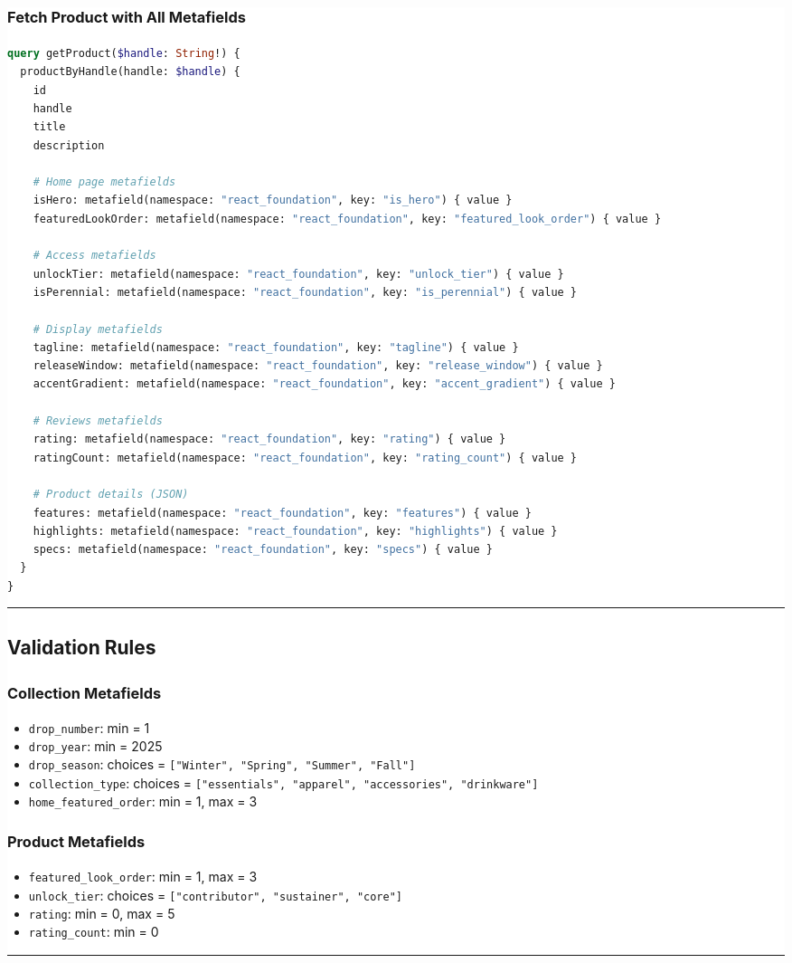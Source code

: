 
### Fetch Product with All Metafields

```graphql
query getProduct($handle: String!) {
  productByHandle(handle: $handle) {
    id
    handle
    title
    description

    # Home page metafields
    isHero: metafield(namespace: "react_foundation", key: "is_hero") { value }
    featuredLookOrder: metafield(namespace: "react_foundation", key: "featured_look_order") { value }

    # Access metafields
    unlockTier: metafield(namespace: "react_foundation", key: "unlock_tier") { value }
    isPerennial: metafield(namespace: "react_foundation", key: "is_perennial") { value }

    # Display metafields
    tagline: metafield(namespace: "react_foundation", key: "tagline") { value }
    releaseWindow: metafield(namespace: "react_foundation", key: "release_window") { value }
    accentGradient: metafield(namespace: "react_foundation", key: "accent_gradient") { value }

    # Reviews metafields
    rating: metafield(namespace: "react_foundation", key: "rating") { value }
    ratingCount: metafield(namespace: "react_foundation", key: "rating_count") { value }

    # Product details (JSON)
    features: metafield(namespace: "react_foundation", key: "features") { value }
    highlights: metafield(namespace: "react_foundation", key: "highlights") { value }
    specs: metafield(namespace: "react_foundation", key: "specs") { value }
  }
}
```

---

## Validation Rules

### Collection Metafields

- `drop_number`: min = 1
- `drop_year`: min = 2025
- `drop_season`: choices = `["Winter", "Spring", "Summer", "Fall"]`
- `collection_type`: choices = `["essentials", "apparel", "accessories", "drinkware"]`
- `home_featured_order`: min = 1, max = 3

### Product Metafields

- `featured_look_order`: min = 1, max = 3
- `unlock_tier`: choices = `["contributor", "sustainer", "core"]`
- `rating`: min = 0, max = 5
- `rating_count`: min = 0

---